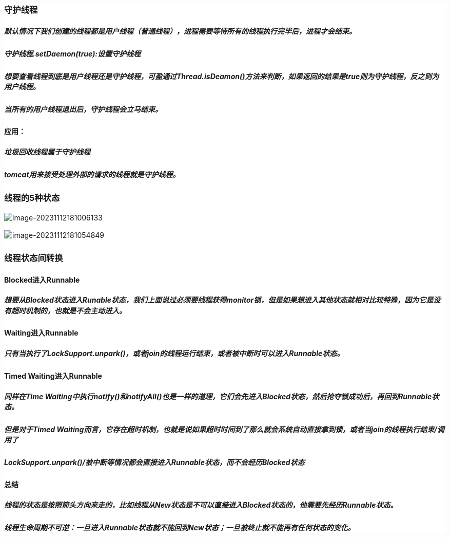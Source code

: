 ### 守护线程

##### 默认情况下我们创建的线程都是用户线程（普通线程），进程需要等待所有的线程执行完毕后，进程才会结束。

##### 守护线程.setDaemon(true):设置守护线程

##### 想要查看线程到底是用户线程还是守护线程，可盈通过Thread.isDeamon()方法来判断，如果返回的结果是true则为守护线程，反之则为用户线程。

##### 当所有的用户线程退出后，守护线程会立马结束。

#### 应用：

##### 垃圾回收线程属于守护线程

##### tomcat用来接受处理外部的请求的线程就是守护线程。

### 线程的5种状态

![image-20231112181006133](https://m946i.zeabur.app/upload/m946i/image-20231112181006133.png)

![image-20231112181054849](https://m946i.zeabur.app/upload/m946i/image-20231112181054849.png)

### 线程状态间转换

#### Blocked进入Runnable

##### 想要从Blocked状态进入Runable状态，我们上面说过必须要线程获得monitor锁，但是如果想进入其他状态就相对比较特殊，因为它是没有超时机制的，也就是不会主动进入。

#### Waiting进入Runnable

##### 只有当执行了LockSupport.unpark()，或者join的线程运行结束，或者被中断时可以进入Runnable状态。

#### Timed Waiting进入Runnable

##### 同样在Time Waiting中执行notify()和notifyAll()也是一样的道理，它们会先进入Blocked状态，然后抢夺锁成功后，再回到Runnable状态。

##### 但是对于Timed Waiting而言，它存在超时机制，也就是说如果超时时间到了那么就会系统自动直接拿到锁，或者当join的线程执行结束/调用了

##### LockSupport.unpark()/被中断等情况都会直接进入Runnable状态，而不会经历Blocked状态

#### 总结

##### 线程的状态是按照箭头方向来走的，比如线程从New状态是不可以直接进入Blocked状态的，他需要先经历Runnable状态。

##### 线程生命周期不可逆：一旦进入Runnable状态就不能回到New状态；一旦被终止就不能再有任何状态的变化。
